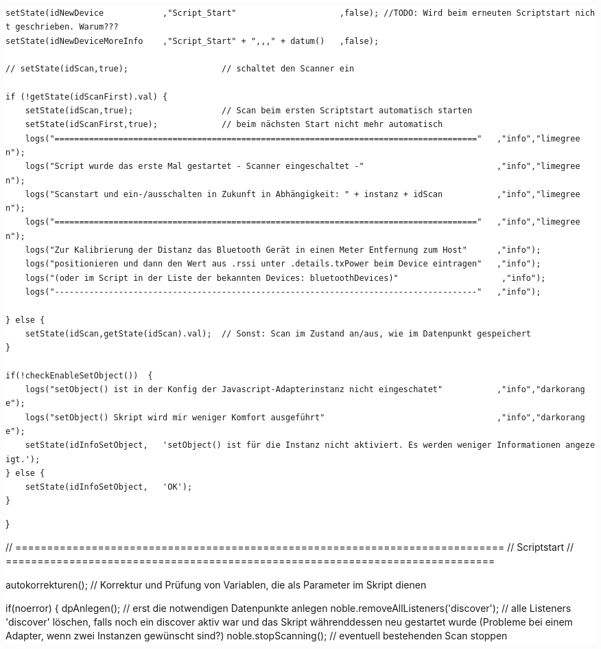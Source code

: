     setState(idNewDevice            ,"Script_Start"                     ,false); //TODO: Wird beim erneuten Scriptstart nicht geschrieben. Warum???
    setState(idNewDeviceMoreInfo    ,"Script_Start" + ",,," + datum()   ,false);

    // setState(idScan,true);                   // schaltet den Scanner ein

    if (!getState(idScanFirst).val) {
        setState(idScan,true);                  // Scan beim ersten Scriptstart automatisch starten
        setState(idScanFirst,true);             // beim nächsten Start nicht mehr automatisch
        logs("======================================================================================"   ,"info","limegreen");
        logs("Script wurde das erste Mal gestartet - Scanner eingeschaltet -"                           ,"info","limegreen");
        logs("Scanstart und ein-/ausschalten in Zukunft in Abhängigkeit: " + instanz + idScan           ,"info","limegreen");
        logs("======================================================================================"   ,"info","limegreen");
        logs("Zur Kalibrierung der Distanz das Bluetooth Gerät in einen Meter Entfernung zum Host"      ,"info");
        logs("positionieren und dann den Wert aus .rssi unter .details.txPower beim Device eintragen"   ,"info");
        logs("(oder im Script in der Liste der bekannten Devices: bluetoothDevices)"                     ,"info");
        logs("--------------------------------------------------------------------------------------"   ,"info");

    } else {
        setState(idScan,getState(idScan).val);  // Sonst: Scan im Zustand an/aus, wie im Datenpunkt gespeichert 
    }

    if(!checkEnableSetObject())  {
        logs("setObject() ist in der Konfig der Javascript-Adapterinstanz nicht eingeschatet"           ,"info","darkorange");
        logs("setObject() Skript wird mir weniger Komfort ausgeführt"                                   ,"info","darkorange");
        setState(idInfoSetObject,   'setObject() ist für die Instanz nicht aktiviert. Es werden weniger Informationen angezeigt.');
    } else {
        setState(idInfoSetObject,   'OK');
    }
}

// =============================================================================
// Scriptstart
// =============================================================================

autokorrekturen();                          // Korrektur und Prüfung von Variablen, die als Parameter im Skript dienen

if(noerror) {
    dpAnlegen();                            // erst die notwendigen Datenpunkte anlegen
    noble.removeAllListeners('discover');   // alle Listeners 'discover' löschen, falls noch ein discover aktiv war und das Skript währenddessen neu gestartet wurde (Probleme bei einem Adapter, wenn zwei Instanzen gewünscht sind?)
    noble.stopScanning();                   // eventuell bestehenden Scan stoppen
